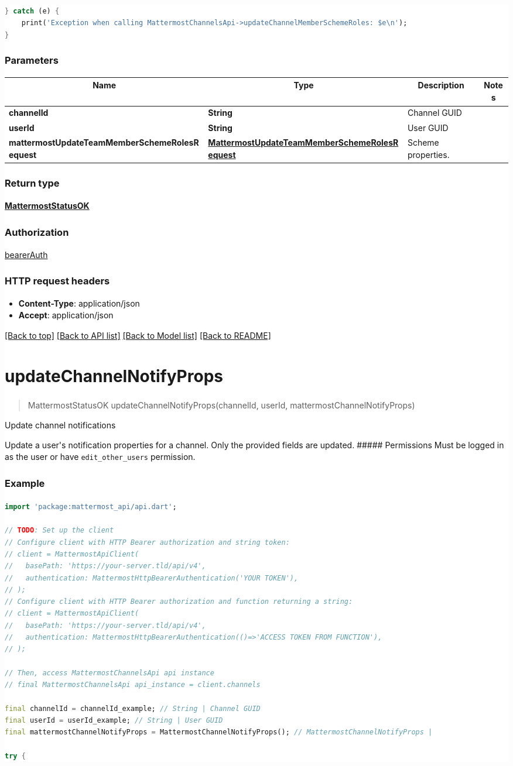 ```dart
} catch (e) {
    print('Exception when calling MattermostChannelsApi->updateChannelMemberSchemeRoles: $e\n');
}
```

### Parameters

Name | Type | Description  | Notes
------------- | ------------- | ------------- | -------------
 **channelId** | **String**| Channel GUID | 
 **userId** | **String**| User GUID | 
 **mattermostUpdateTeamMemberSchemeRolesRequest** | [**MattermostUpdateTeamMemberSchemeRolesRequest**](MattermostUpdateTeamMemberSchemeRolesRequest.md)| Scheme properties. | 

### Return type

[**MattermostStatusOK**](MattermostStatusOK.md)

### Authorization

[bearerAuth](../GENERATED_README.md#bearerAuth)

### HTTP request headers

 - **Content-Type**: application/json
 - **Accept**: application/json

[[Back to top]](#) [[Back to API list]](../GENERATED_README.md#documentation-for-api-endpoints) [[Back to Model list]](../GENERATED_README.md#documentation-for-models) [[Back to README]](../GENERATED_README.md)

# **updateChannelNotifyProps**
> MattermostStatusOK updateChannelNotifyProps(channelId, userId, mattermostChannelNotifyProps)

Update channel notifications

Update a user's notification properties for a channel. Only the provided fields are updated. ##### Permissions Must be logged in as the user or have `edit_other_users` permission. 

### Example
```dart
import 'package:mattermost_api/api.dart';

// TODO: Set up the client
// Configure client with HTTP Bearer authorization and string token:
// client = MattermostApiClient(
//   basePath: 'https://your-server.tld/api/v4',
//   authentication: MattermostHttpBearerAuthentication('YOUR TOKEN'),
// );
// Configure client with HTTP Bearer authorization and function returning a string:
// client = MattermostApiClient(
//   basePath: 'https://your-server.tld/api/v4',
//   authentication: MattermostHttpBearerAuthentication(()=>'ACCESS TOKEN FROM FUNCTION'),
// );

// Then, access MattermostChannelsApi api instance
// final MattermostChannelsApi api_instance = client.channels

final channelId = channelId_example; // String | Channel GUID
final userId = userId_example; // String | User GUID
final mattermostChannelNotifyProps = MattermostChannelNotifyProps(); // MattermostChannelNotifyProps | 

try {
```